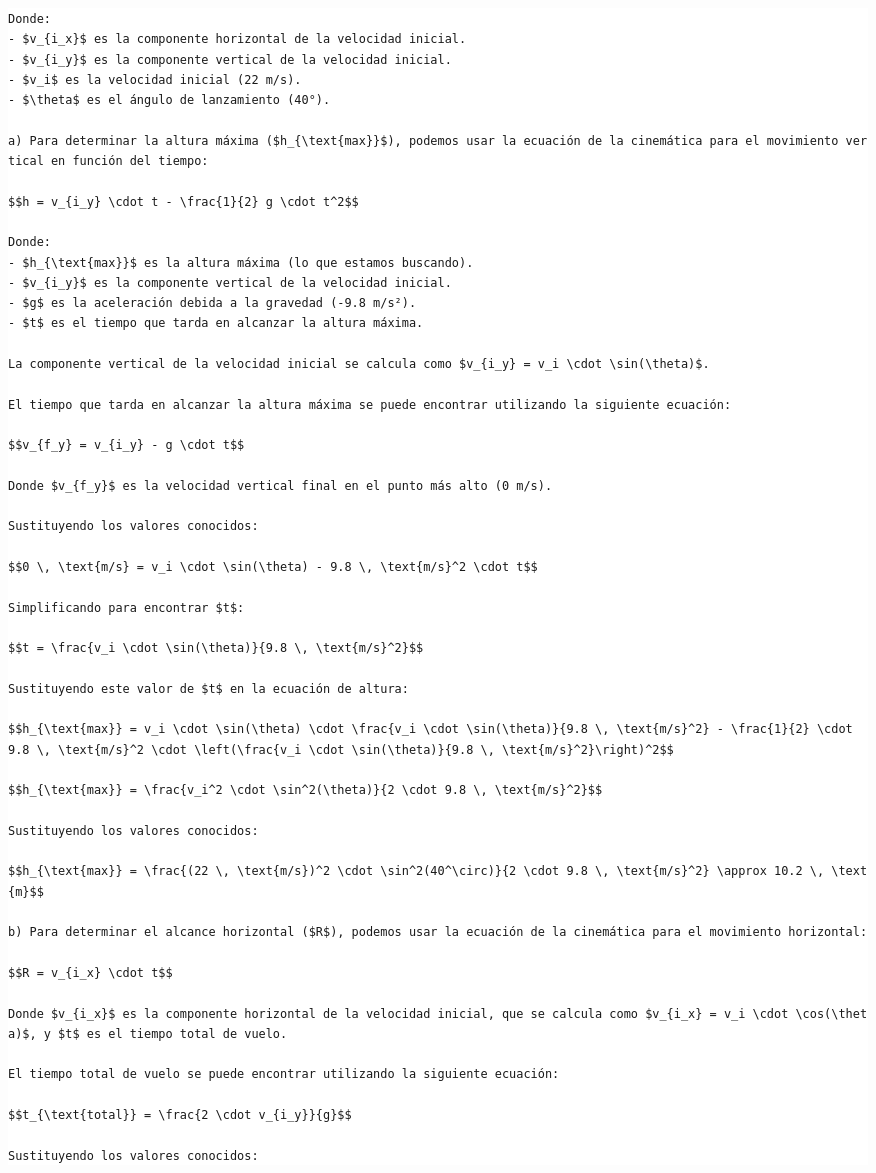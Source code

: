     Donde:
    - $v_{i_x}$ es la componente horizontal de la velocidad inicial.
    - $v_{i_y}$ es la componente vertical de la velocidad inicial.
    - $v_i$ es la velocidad inicial (22 m/s).
    - $\theta$ es el ángulo de lanzamiento (40°).

    a) Para determinar la altura máxima ($h_{\text{max}}$), podemos usar la ecuación de la cinemática para el movimiento vertical en función del tiempo:

    $$h = v_{i_y} \cdot t - \frac{1}{2} g \cdot t^2$$

    Donde:
    - $h_{\text{max}}$ es la altura máxima (lo que estamos buscando).
    - $v_{i_y}$ es la componente vertical de la velocidad inicial.
    - $g$ es la aceleración debida a la gravedad (-9.8 m/s²).
    - $t$ es el tiempo que tarda en alcanzar la altura máxima.

    La componente vertical de la velocidad inicial se calcula como $v_{i_y} = v_i \cdot \sin(\theta)$.

    El tiempo que tarda en alcanzar la altura máxima se puede encontrar utilizando la siguiente ecuación:

    $$v_{f_y} = v_{i_y} - g \cdot t$$

    Donde $v_{f_y}$ es la velocidad vertical final en el punto más alto (0 m/s).

    Sustituyendo los valores conocidos:

    $$0 \, \text{m/s} = v_i \cdot \sin(\theta) - 9.8 \, \text{m/s}^2 \cdot t$$

    Simplificando para encontrar $t$:

    $$t = \frac{v_i \cdot \sin(\theta)}{9.8 \, \text{m/s}^2}$$

    Sustituyendo este valor de $t$ en la ecuación de altura:

    $$h_{\text{max}} = v_i \cdot \sin(\theta) \cdot \frac{v_i \cdot \sin(\theta)}{9.8 \, \text{m/s}^2} - \frac{1}{2} \cdot 9.8 \, \text{m/s}^2 \cdot \left(\frac{v_i \cdot \sin(\theta)}{9.8 \, \text{m/s}^2}\right)^2$$

    $$h_{\text{max}} = \frac{v_i^2 \cdot \sin^2(\theta)}{2 \cdot 9.8 \, \text{m/s}^2}$$

    Sustituyendo los valores conocidos:

    $$h_{\text{max}} = \frac{(22 \, \text{m/s})^2 \cdot \sin^2(40^\circ)}{2 \cdot 9.8 \, \text{m/s}^2} \approx 10.2 \, \text{m}$$

    b) Para determinar el alcance horizontal ($R$), podemos usar la ecuación de la cinemática para el movimiento horizontal:

    $$R = v_{i_x} \cdot t$$

    Donde $v_{i_x}$ es la componente horizontal de la velocidad inicial, que se calcula como $v_{i_x} = v_i \cdot \cos(\theta)$, y $t$ es el tiempo total de vuelo.

    El tiempo total de vuelo se puede encontrar utilizando la siguiente ecuación:

    $$t_{\text{total}} = \frac{2 \cdot v_{i_y}}{g}$$

    Sustituyendo los valores conocidos:
